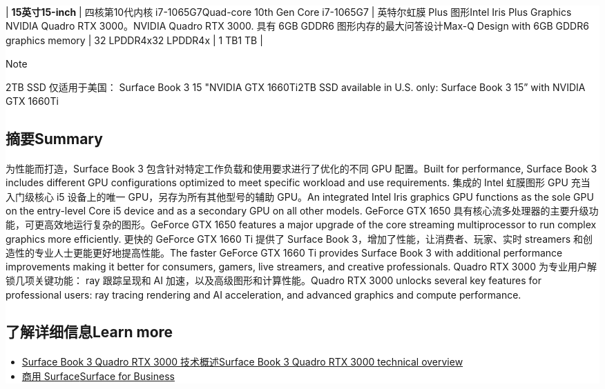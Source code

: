 | **<span data-ttu-id="2ca1d-359">15英寸</span><span class="sxs-lookup"><span data-stu-id="2ca1d-359">15-inch</span></span>**   | <span data-ttu-id="2ca1d-360">四核第10代内核 i7-1065G7</span><span class="sxs-lookup"><span data-stu-id="2ca1d-360">Quad-core 10th Gen Core i7-1065G7</span></span> | <span data-ttu-id="2ca1d-361">英特尔虹膜 Plus 图形</span><span class="sxs-lookup"><span data-stu-id="2ca1d-361">Intel Iris Plus Graphics</span></span><br><span data-ttu-id="2ca1d-362">NVIDIA Quadro RTX 3000。</span><span class="sxs-lookup"><span data-stu-id="2ca1d-362">NVIDIA Quadro RTX 3000.</span></span> <span data-ttu-id="2ca1d-363">具有 6GB GDDR6 图形内存的最大问答设计</span><span class="sxs-lookup"><span data-stu-id="2ca1d-363">Max-Q Design with 6GB GDDR6 graphics memory</span></span>     | <span data-ttu-id="2ca1d-364">32 LPDDR4x</span><span class="sxs-lookup"><span data-stu-id="2ca1d-364">32 LPDDR4x</span></span> | <span data-ttu-id="2ca1d-365">1 TB</span><span class="sxs-lookup"><span data-stu-id="2ca1d-365">1 TB</span></span>        |

> [!NOTE]
> <span data-ttu-id="2ca1d-366">2TB SSD 仅适用于美国： Surface Book 3 15 "NVIDIA GTX 1660Ti</span><span class="sxs-lookup"><span data-stu-id="2ca1d-366">2TB SSD available in U.S. only: Surface Book 3 15” with NVIDIA GTX 1660Ti</span></span>

## <span data-ttu-id="2ca1d-367">摘要</span><span class="sxs-lookup"><span data-stu-id="2ca1d-367">Summary</span></span>

<span data-ttu-id="2ca1d-368">为性能而打造，Surface Book 3 包含针对特定工作负载和使用要求进行了优化的不同 GPU 配置。</span><span class="sxs-lookup"><span data-stu-id="2ca1d-368">Built for performance, Surface Book 3 includes different GPU configurations optimized to meet specific workload and use requirements.</span></span> <span data-ttu-id="2ca1d-369">集成的 Intel 虹膜图形 GPU 充当入门级核心 i5 设备上的唯一 GPU，另存为所有其他型号的辅助 GPU。</span><span class="sxs-lookup"><span data-stu-id="2ca1d-369">An integrated Intel Iris graphics GPU functions as the sole GPU on the entry-level Core i5 device and as a secondary GPU on all other models.</span></span> <span data-ttu-id="2ca1d-370">GeForce GTX 1650 具有核心流多处理器的主要升级功能，可更高效地运行复杂的图形。</span><span class="sxs-lookup"><span data-stu-id="2ca1d-370">GeForce GTX 1650 features a major upgrade of the core streaming multiprocessor to run complex graphics more efficiently.</span></span> <span data-ttu-id="2ca1d-371">更快的 GeForce GTX 1660 Ti 提供了 Surface Book 3，增加了性能，让消费者、玩家、实时 streamers 和创造性的专业人士更能更好地提高性能。</span><span class="sxs-lookup"><span data-stu-id="2ca1d-371">The faster GeForce GTX 1660 Ti provides Surface Book 3 with additional performance improvements making it better for consumers, gamers, live streamers, and creative professionals.</span></span> <span data-ttu-id="2ca1d-372">Quadro RTX 3000 为专业用户解锁几项关键功能： ray 跟踪呈现和 AI 加速，以及高级图形和计算性能。</span><span class="sxs-lookup"><span data-stu-id="2ca1d-372">Quadro RTX 3000 unlocks several key features for professional users:  ray tracing rendering and AI acceleration, and advanced graphics and compute performance.</span></span>


## <span data-ttu-id="2ca1d-373">了解详细信息</span><span class="sxs-lookup"><span data-stu-id="2ca1d-373">Learn more</span></span>

- [<span data-ttu-id="2ca1d-374">Surface Book 3 Quadro RTX 3000 技术概述</span><span class="sxs-lookup"><span data-stu-id="2ca1d-374">Surface Book 3 Quadro RTX 3000 technical overview</span></span>](surface-book-quadro.md)
- [<span data-ttu-id="2ca1d-375">商用 Surface</span><span class="sxs-lookup"><span data-stu-id="2ca1d-375">Surface for Business</span></span>](https://www.microsoft.com/surface/business)
